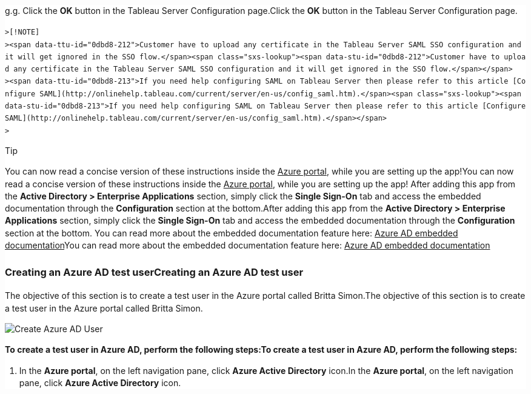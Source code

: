    <span data-ttu-id="0dbd8-210">g.</span><span class="sxs-lookup"><span data-stu-id="0dbd8-210">g.</span></span> <span data-ttu-id="0dbd8-211">Click the **OK** button in the Tableau Server Configuration page.</span><span class="sxs-lookup"><span data-stu-id="0dbd8-211">Click the **OK** button in the Tableau Server Configuration page.</span></span>
   
    >[!NOTE] 
    ><span data-ttu-id="0dbd8-212">Customer have to upload any certificate in the Tableau Server SAML SSO configuration and it will get ignored in the SSO flow.</span><span class="sxs-lookup"><span data-stu-id="0dbd8-212">Customer have to upload any certificate in the Tableau Server SAML SSO configuration and it will get ignored in the SSO flow.</span></span>
    ><span data-ttu-id="0dbd8-213">If you need help configuring SAML on Tableau Server then please refer to this article [Configure SAML](http://onlinehelp.tableau.com/current/server/en-us/config_saml.htm).</span><span class="sxs-lookup"><span data-stu-id="0dbd8-213">If you need help configuring SAML on Tableau Server then please refer to this article [Configure SAML](http://onlinehelp.tableau.com/current/server/en-us/config_saml.htm).</span></span>
    >
<CE>

> [!TIP]
> <span data-ttu-id="0dbd8-214">You can now read a concise version of these instructions inside the [Azure portal](https://portal.azure.com), while you are setting up the app!</span><span class="sxs-lookup"><span data-stu-id="0dbd8-214">You can now read a concise version of these instructions inside the [Azure portal](https://portal.azure.com), while you are setting up the app!</span></span>  <span data-ttu-id="0dbd8-215">After adding this app from the **Active Directory > Enterprise Applications** section, simply click the **Single Sign-On** tab and access the embedded documentation through the **Configuration** section at the bottom.</span><span class="sxs-lookup"><span data-stu-id="0dbd8-215">After adding this app from the **Active Directory > Enterprise Applications** section, simply click the **Single Sign-On** tab and access the embedded documentation through the **Configuration** section at the bottom.</span></span> <span data-ttu-id="0dbd8-216">You can read more about the embedded documentation feature here: [Azure AD embedded documentation]( https://go.microsoft.com/fwlink/?linkid=845985)</span><span class="sxs-lookup"><span data-stu-id="0dbd8-216">You can read more about the embedded documentation feature here: [Azure AD embedded documentation]( https://go.microsoft.com/fwlink/?linkid=845985)</span></span>
> 

### <a name="creating-an-azure-ad-test-user"></a><span data-ttu-id="0dbd8-217">Creating an Azure AD test user</span><span class="sxs-lookup"><span data-stu-id="0dbd8-217">Creating an Azure AD test user</span></span>
<span data-ttu-id="0dbd8-218">The objective of this section is to create a test user in the Azure portal called Britta Simon.</span><span class="sxs-lookup"><span data-stu-id="0dbd8-218">The objective of this section is to create a test user in the Azure portal called Britta Simon.</span></span>

![Create Azure AD User][100]

<span data-ttu-id="0dbd8-220">**To create a test user in Azure AD, perform the following steps:**</span><span class="sxs-lookup"><span data-stu-id="0dbd8-220">**To create a test user in Azure AD, perform the following steps:**</span></span>

1. <span data-ttu-id="0dbd8-221">In the **Azure portal**, on the left navigation pane, click **Azure Active Directory** icon.</span><span class="sxs-lookup"><span data-stu-id="0dbd8-221">In the **Azure portal**, on the left navigation pane, click **Azure Active Directory** icon.</span></span>


[1]: ./media/tableauserver-tutorial/tutorial_general_01.png
[2]: ./media/tableauserver-tutorial/tutorial_general_02.png
[3]: ./media/tableauserver-tutorial/tutorial_general_03.png
[4]: ./media/tableauserver-tutorial/tutorial_general_04.png
[100]: ./media/tableauserver-tutorial/tutorial_general_100.png
[200]: ./media/tableauserver-tutorial/tutorial_general_200.png
[201]: ./media/tableauserver-tutorial/tutorial_general_201.png
[202]: ./media/tableauserver-tutorial/tutorial_general_202.png
[203]: ./media/tableauserver-tutorial/tutorial_general_203.png